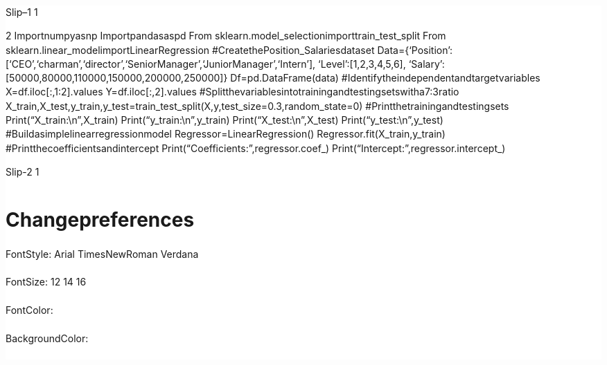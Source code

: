 Slip–1
1
<?php
Session_start();
If(isset($_SESSION[‘pcount])){
$_SESSION[‘pcount]+=1;
}else{
$_SESSION[‘pcount]=1;
}
Echo“Youhavevisitedthispage“.$_SESSION[‘pcount].”Time(s).”;
?>

2
Importnumpyasnp
Importpandasaspd
From sklearn.model_selectionimporttrain_test_split
From sklearn.linear_modelimportLinearRegression
#CreatethePosition_Salariesdataset
Data={‘Position’:[‘CEO’,‘charman’,‘director’,‘SeniorManager’,‘JuniorManager’,‘Intern’],
‘Level’:[1,2,3,4,5,6],
‘Salary’:[50000,80000,110000,150000,200000,250000]}
Df=pd.DataFrame(data)
#Identifytheindependentandtargetvariables
X=df.iloc[:,1:2].values
Y=df.iloc[:,2].values
#Splitthevariablesintotrainingandtestingsetswitha7:3ratio
X_train,X_test,y_train,y_test=train_test_split(X,y,test_size=0.3,random_state=0)
#Printthetrainingandtestingsets
Print(“X_train:\n”,X_train)
Print(“y_train:\n”,y_train)
Print(“X_test:\n”,X_test)
Print(“y_test:\n”,y_test)
#Buildasimplelinearregressionmodel
Regressor=LinearRegression()
Regressor.fit(X_train,y_train)
#Printthecoefficientsandintercept
Print(“Coefficients:”,regressor.coef_)
Print(“Intercept:”,regressor.intercept_)

Slip-2
1

<html>
<head>
<title>Changepreferences</title>
</head>
<body>
<h1>Changepreferences</h1>
<form action=”secondpage.php”method=”post”>
<labelfor=”fontstyle”>FontStyle:</label>
<selectname=”fontstyle”id=”fontstyle”>
<optionvalue=”Arial”>Arial</option>
<optionvalue=”TimesNewRoman”>TimesNewRoman</option>
<optionvalue=”Verdana”>Verdana</option>
</select><br><br>
<labelfor=”fontsize”>FontSize:</label>
<selectname=”fontsize”id=”fontsize”>
<optionvalue=”12”>12</option>
<optionvalue=”14”>14</option>
<optionvalue=”16”>16</option>
</select><br><br>
<labelfor=”fontcolor”>FontColor:</label>
<inputtype=”color”name=”fontcolor”id=”fontcolor”><br><br>
<labelfor=”bgcolor”>BackgroundColor:</label>
<inputtype=”color”name=”bgcolor”id=”bgcolor”><br><br>